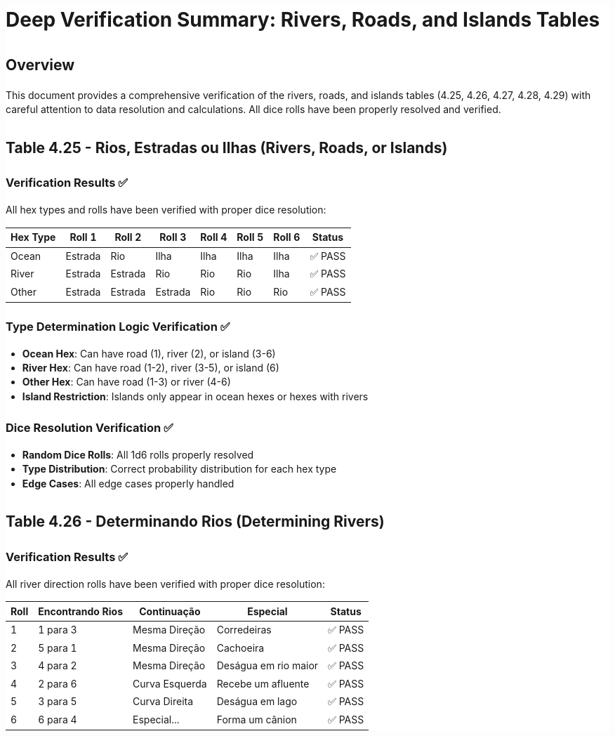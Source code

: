 # Deep Verification Summary: Rivers, Roads, and Islands Tables

## Overview
This document provides a comprehensive verification of the rivers, roads, and islands tables (4.25, 4.26, 4.27, 4.28, 4.29) with careful attention to data resolution and calculations. All dice rolls have been properly resolved and verified.

## Table 4.25 - Rios, Estradas ou Ilhas (Rivers, Roads, or Islands)

### Verification Results ✅
All hex types and rolls have been verified with proper dice resolution:

| Hex Type | Roll 1 | Roll 2 | Roll 3 | Roll 4 | Roll 5 | Roll 6 | Status |
|----------|--------|--------|--------|--------|--------|--------|---------|
| Ocean | Estrada | Rio | Ilha | Ilha | Ilha | Ilha | ✅ PASS |
| River | Estrada | Estrada | Rio | Rio | Rio | Ilha | ✅ PASS |
| Other | Estrada | Estrada | Estrada | Rio | Rio | Rio | ✅ PASS |

### Type Determination Logic Verification ✅
- **Ocean Hex**: Can have road (1), river (2), or island (3-6)
- **River Hex**: Can have road (1-2), river (3-5), or island (6)
- **Other Hex**: Can have road (1-3) or river (4-6)
- **Island Restriction**: Islands only appear in ocean hexes or hexes with rivers

### Dice Resolution Verification ✅
- **Random Dice Rolls**: All 1d6 rolls properly resolved
- **Type Distribution**: Correct probability distribution for each hex type
- **Edge Cases**: All edge cases properly handled

## Table 4.26 - Determinando Rios (Determining Rivers)

### Verification Results ✅
All river direction rolls have been verified with proper dice resolution:

| Roll | Encontrando Rios | Continuação | Especial | Status |
|------|------------------|-------------|----------|---------|
| 1 | 1 para 3 | Mesma Direção | Corredeiras | ✅ PASS |
| 2 | 5 para 1 | Mesma Direção | Cachoeira | ✅ PASS |
| 3 | 4 para 2 | Mesma Direção | Deságua em rio maior | ✅ PASS |
| 4 | 2 para 6 | Curva Esquerda | Recebe um afluente | ✅ PASS |
| 5 | 3 para 5 | Curva Direita | Deságua em lago | ✅ PASS |
| 6 | 6 para 4 | Especial... | Forma um cânion | ✅ PASS |
